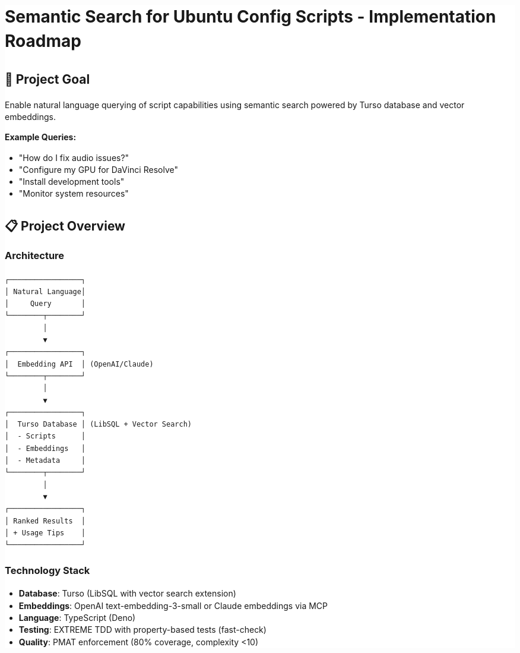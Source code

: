 # Semantic Search for Ubuntu Config Scripts - Implementation Roadmap

## 🎯 Project Goal

Enable natural language querying of script capabilities using semantic search powered by Turso database and vector embeddings.

**Example Queries:**
- "How do I fix audio issues?"
- "Configure my GPU for DaVinci Resolve"
- "Install development tools"
- "Monitor system resources"

## 📋 Project Overview

### Architecture
```
┌─────────────────┐
│ Natural Language│
│     Query       │
└────────┬────────┘
         │
         ▼
┌─────────────────┐
│  Embedding API  │ (OpenAI/Claude)
└────────┬────────┘
         │
         ▼
┌─────────────────┐
│  Turso Database │ (LibSQL + Vector Search)
│  - Scripts      │
│  - Embeddings   │
│  - Metadata     │
└────────┬────────┘
         │
         ▼
┌─────────────────┐
│ Ranked Results  │
│ + Usage Tips    │
└─────────────────┘
```

### Technology Stack
- **Database**: Turso (LibSQL with vector search extension)
- **Embeddings**: OpenAI text-embedding-3-small or Claude embeddings via MCP
- **Language**: TypeScript (Deno)
- **Testing**: EXTREME TDD with property-based tests (fast-check)
- **Quality**: PMAT enforcement (80% coverage, complexity <10)
